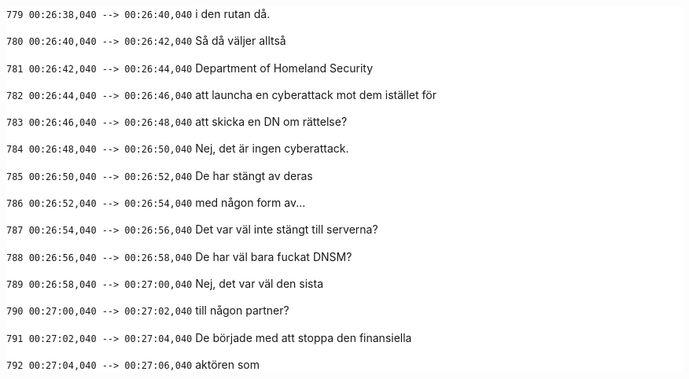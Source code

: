 `779 00:26:38,040 --> 00:26:40,040`
i den rutan då.



`780 00:26:40,040 --> 00:26:42,040`
Så då väljer alltså



`781 00:26:42,040 --> 00:26:44,040`
Department of Homeland Security



`782 00:26:44,040 --> 00:26:46,040`
att launcha en cyberattack mot dem istället för



`783 00:26:46,040 --> 00:26:48,040`
att skicka en DN om rättelse?



`784 00:26:48,040 --> 00:26:50,040`
Nej, det är ingen cyberattack.



`785 00:26:50,040 --> 00:26:52,040`
De har stängt av deras



`786 00:26:52,040 --> 00:26:54,040`
med någon form av...



`787 00:26:54,040 --> 00:26:56,040`
Det var väl inte stängt till serverna?



`788 00:26:56,040 --> 00:26:58,040`
De har väl bara fuckat DNSM?



`789 00:26:58,040 --> 00:27:00,040`
Nej, det var väl den sista



`790 00:27:00,040 --> 00:27:02,040`
till någon partner?



`791 00:27:02,040 --> 00:27:04,040`
De började med att stoppa den finansiella



`792 00:27:04,040 --> 00:27:06,040`
aktören som


